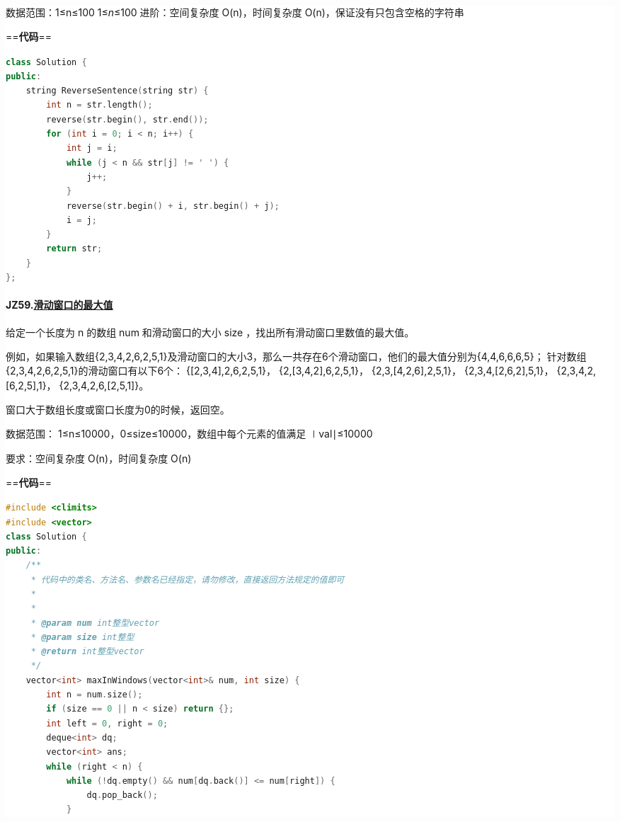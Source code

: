 数据范围：1≤n≤100 1≤*n*≤100 
进阶：空间复杂度 O(n)，时间复杂度 O(n)，保证没有只包含空格的字符串



==**代码**==

```c++
class Solution {
public:
    string ReverseSentence(string str) {
        int n = str.length();
        reverse(str.begin(), str.end());
        for (int i = 0; i < n; i++) {
            int j = i;
            while (j < n && str[j] != ' ') {
                j++;
            }
            reverse(str.begin() + i, str.begin() + j);
            i = j;
        }
        return str;
    }
};
```



#### JZ59.[滑动窗口的最大值](https://www.nowcoder.com/practice/1624bc35a45c42c0bc17d17fa0cba788?tpId=13&tqId=23458&sourceUrl=%2Fexam%2Foj%2Fta%3Fpage%3D1%26tpId%3D13%26type%3D13)

给定一个长度为 n 的数组 num 和滑动窗口的大小 size ，找出所有滑动窗口里数值的最大值。

例如，如果输入数组{2,3,4,2,6,2,5,1}及滑动窗口的大小3，那么一共存在6个滑动窗口，他们的最大值分别为{4,4,6,6,6,5}； 针对数组{2,3,4,2,6,2,5,1}的滑动窗口有以下6个： {[2,3,4],2,6,2,5,1}， {2,[3,4,2],6,2,5,1}， {2,3,[4,2,6],2,5,1}， {2,3,4,[2,6,2],5,1}， {2,3,4,2,[6,2,5],1}， {2,3,4,2,6,[2,5,1]}。

窗口大于数组长度或窗口长度为0的时候，返回空。

数据范围： 1≤n≤10000，0≤size≤10000，数组中每个元素的值满足 ∣val∣≤10000

要求：空间复杂度 O(n)，时间复杂度 O(n)



==**代码**==

```c++
#include <climits>
#include <vector>
class Solution {
public:
    /**
     * 代码中的类名、方法名、参数名已经指定，请勿修改，直接返回方法规定的值即可
     *
     * 
     * @param num int整型vector 
     * @param size int整型 
     * @return int整型vector
     */
    vector<int> maxInWindows(vector<int>& num, int size) {
        int n = num.size();
        if (size == 0 || n < size) return {};
        int left = 0, right = 0;
        deque<int> dq;
        vector<int> ans;
        while (right < n) {
            while (!dq.empty() && num[dq.back()] <= num[right]) {
                dq.pop_back();
            }
```